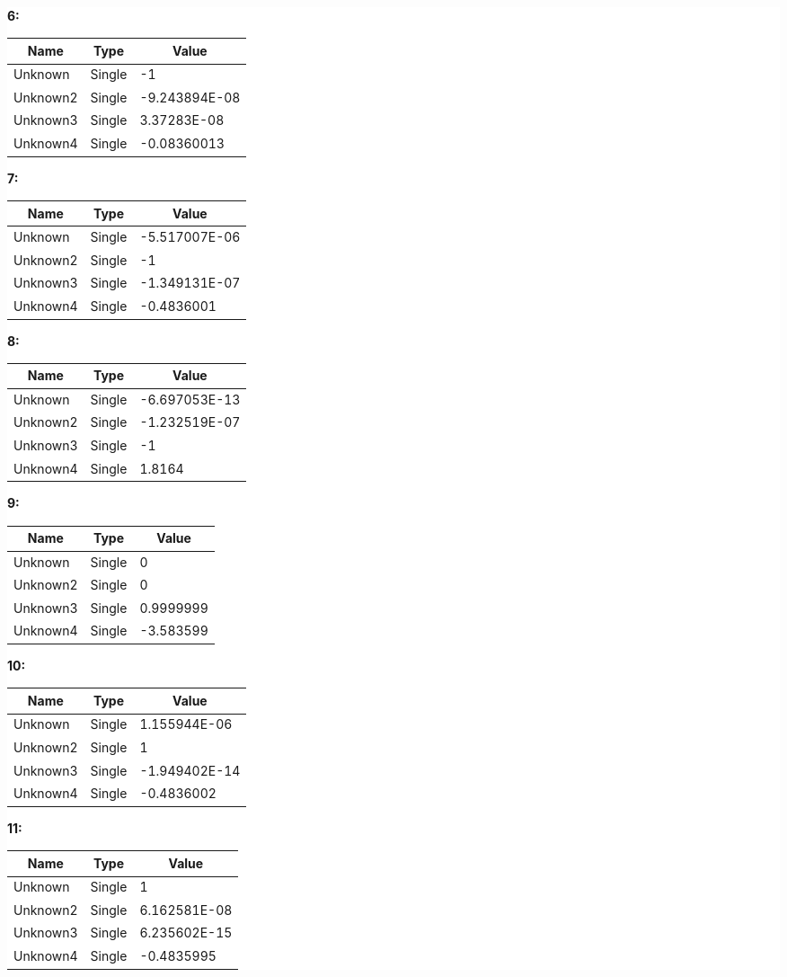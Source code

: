
**6:**

Name	| Type	| Value
---	|---	|---	|
Unknown	|Single	|-1
Unknown2	|Single	|-9.243894E-08
Unknown3	|Single	|3.37283E-08
Unknown4	|Single	|-0.08360013


**7:**

Name	| Type	| Value
---	|---	|---	|
Unknown	|Single	|-5.517007E-06
Unknown2	|Single	|-1
Unknown3	|Single	|-1.349131E-07
Unknown4	|Single	|-0.4836001


**8:**

Name	| Type	| Value
---	|---	|---	|
Unknown	|Single	|-6.697053E-13
Unknown2	|Single	|-1.232519E-07
Unknown3	|Single	|-1
Unknown4	|Single	|1.8164


**9:**

Name	| Type	| Value
---	|---	|---	|
Unknown	|Single	|0
Unknown2	|Single	|0
Unknown3	|Single	|0.9999999
Unknown4	|Single	|-3.583599


**10:**

Name	| Type	| Value
---	|---	|---	|
Unknown	|Single	|1.155944E-06
Unknown2	|Single	|1
Unknown3	|Single	|-1.949402E-14
Unknown4	|Single	|-0.4836002


**11:**

Name	| Type	| Value
---	|---	|---	|
Unknown	|Single	|1
Unknown2	|Single	|6.162581E-08
Unknown3	|Single	|6.235602E-15
Unknown4	|Single	|-0.4835995
